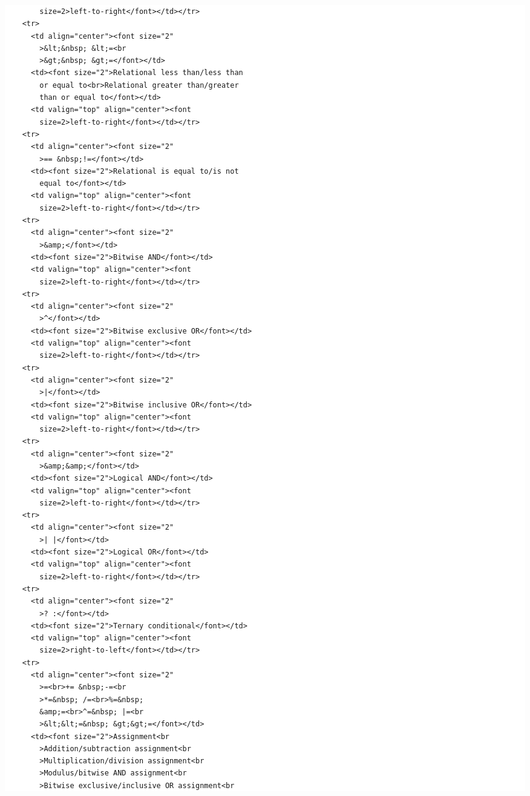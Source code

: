             size=2>left-to-right</font></td></tr>
        <tr>
          <td align="center"><font size="2" 
            >&lt;&nbsp; &lt;=<br 
            >&gt;&nbsp; &gt;=</font></td>
          <td><font size="2">Relational less than/less than 
            or equal to<br>Relational greater than/greater 
            than or equal to</font></td>
          <td valign="top" align="center"><font 
            size=2>left-to-right</font></td></tr>
        <tr>
          <td align="center"><font size="2" 
            >== &nbsp;!=</font></td>
          <td><font size="2">Relational is equal to/is not 
            equal to</font></td>
          <td valign="top" align="center"><font 
            size=2>left-to-right</font></td></tr>
        <tr>
          <td align="center"><font size="2" 
            >&amp;</font></td>
          <td><font size="2">Bitwise AND</font></td>
          <td valign="top" align="center"><font 
            size=2>left-to-right</font></td></tr>
        <tr>
          <td align="center"><font size="2" 
            >^</font></td>
          <td><font size="2">Bitwise exclusive OR</font></td>
          <td valign="top" align="center"><font 
            size=2>left-to-right</font></td></tr>
        <tr>
          <td align="center"><font size="2" 
            >|</font></td>
          <td><font size="2">Bitwise inclusive OR</font></td>
          <td valign="top" align="center"><font 
            size=2>left-to-right</font></td></tr>
        <tr>
          <td align="center"><font size="2" 
            >&amp;&amp;</font></td>
          <td><font size="2">Logical AND</font></td>
          <td valign="top" align="center"><font 
            size=2>left-to-right</font></td></tr>
        <tr>
          <td align="center"><font size="2" 
            >| |</font></td>
          <td><font size="2">Logical OR</font></td>
          <td valign="top" align="center"><font 
            size=2>left-to-right</font></td></tr>
        <tr>
          <td align="center"><font size="2" 
            >? :</font></td>
          <td><font size="2">Ternary conditional</font></td>
          <td valign="top" align="center"><font 
            size=2>right-to-left</font></td></tr>
        <tr>
          <td align="center"><font size="2" 
            >=<br>+= &nbsp;-=<br 
            >*=&nbsp; /=<br>%=&nbsp; 
            &amp;=<br>^=&nbsp; |=<br 
            >&lt;&lt;=&nbsp; &gt;&gt;=</font></td>
          <td><font size="2">Assignment<br 
            >Addition/subtraction assignment<br 
            >Multiplication/division assignment<br 
            >Modulus/bitwise AND assignment<br 
            >Bitwise exclusive/inclusive OR assignment<br 